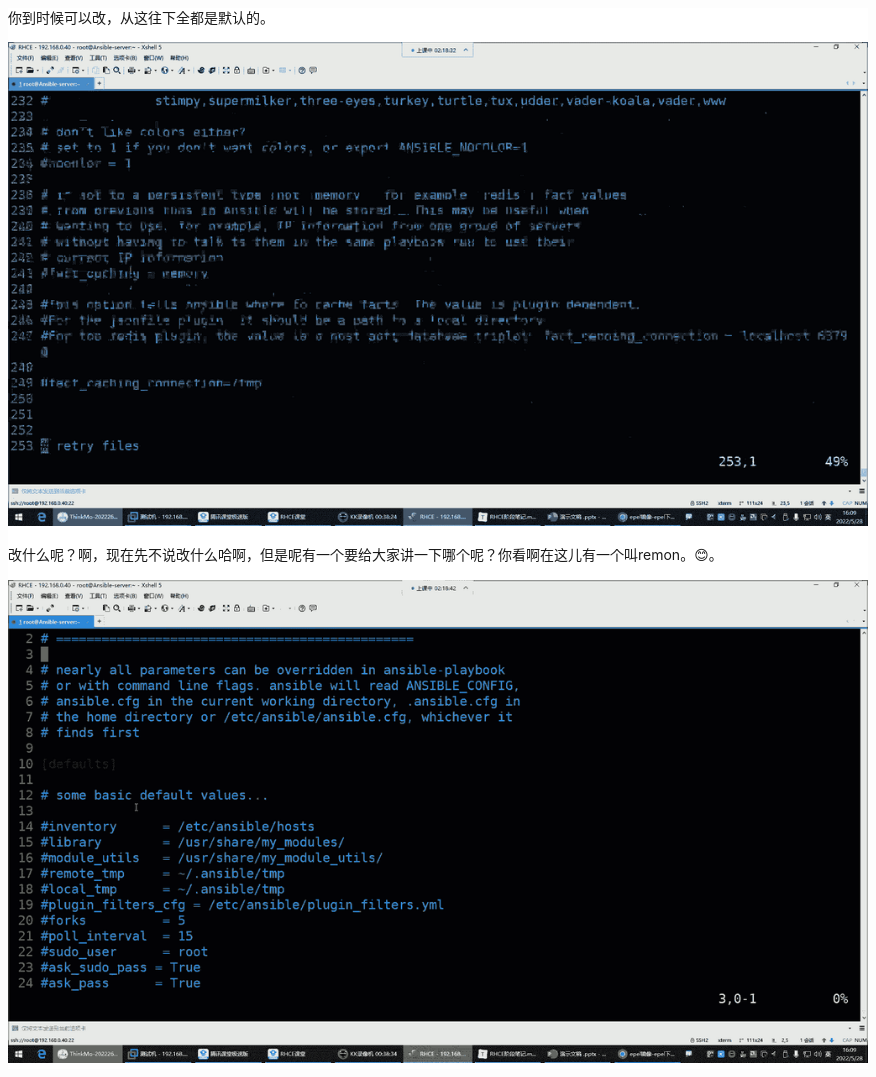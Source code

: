你到时候可以改，从这往下全都是默认的。

![](img/b804509aa2694a399f62f311ef1c0e0a_73.png)

改什么呢？啊，现在先不说改什么哈啊，但是呢有一个要给大家讲一下哪个呢？你看啊在这儿有一个叫remon。😊。



![](img/b804509aa2694a399f62f311ef1c0e0a_75.png)
